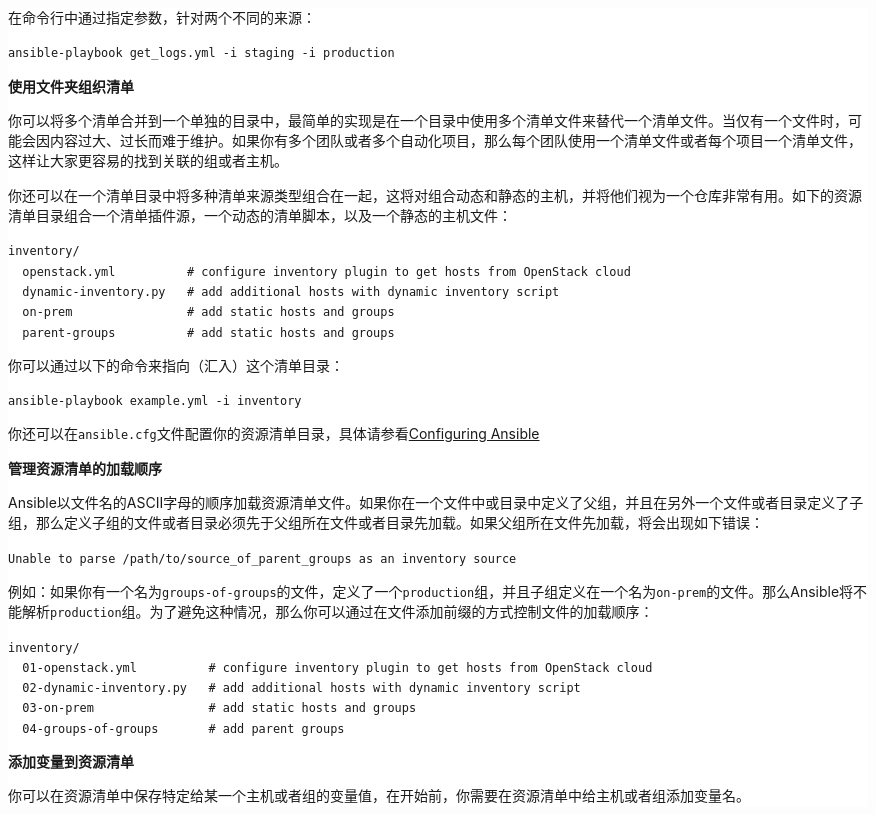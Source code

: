 在命令行中通过指定参数，针对两个不同的来源：

```
ansible-playbook get_logs.yml -i staging -i production
```



**使用文件夹组织清单**

<div><a name="org_inv_indir"></a></div>

你可以将多个清单合并到一个单独的目录中，最简单的实现是在一个目录中使用多个清单文件来替代一个清单文件。当仅有一个文件时，可能会因内容过大、过长而难于维护。如果你有多个团队或者多个自动化项目，那么每个团队使用一个清单文件或者每个项目一个清单文件，这样让大家更容易的找到关联的组或者主机。

你还可以在一个清单目录中将多种清单来源类型组合在一起，这将对组合动态和静态的主机，并将他们视为一个仓库非常有用。如下的资源清单目录组合一个清单插件源，一个动态的清单脚本，以及一个静态的主机文件：

```
inventory/
  openstack.yml          # configure inventory plugin to get hosts from OpenStack cloud
  dynamic-inventory.py   # add additional hosts with dynamic inventory script
  on-prem                # add static hosts and groups
  parent-groups          # add static hosts and groups
```

你可以通过以下的命令来指向（汇入）这个清单目录：

```
ansible-playbook example.yml -i inventory
```

你还可以在`ansible.cfg`文件配置你的资源清单目录，具体请参看[Configuring Ansible](https://docs.ansible.com/ansible/latest/installation_guide/intro_configuration.html#intro-configuration)



**管理资源清单的加载顺序**
<div><a name="mgr_load_order"></a></div>

Ansible以文件名的ASCII字母的顺序加载资源清单文件。如果你在一个文件中或目录中定义了父组，并且在另外一个文件或者目录定义了子组，那么定义子组的文件或者目录必须先于父组所在文件或者目录先加载。如果父组所在文件先加载，将会出现如下错误：

```
Unable to parse /path/to/source_of_parent_groups as an inventory source
```

例如：如果你有一个名为`groups-of-groups`的文件，定义了一个`production`组，并且子组定义在一个名为`on-prem`的文件。那么Ansible将不能解析`production`组。为了避免这种情况，那么你可以通过在文件添加前缀的方式控制文件的加载顺序：

```
inventory/
  01-openstack.yml          # configure inventory plugin to get hosts from OpenStack cloud
  02-dynamic-inventory.py   # add additional hosts with dynamic inventory script
  03-on-prem                # add static hosts and groups
  04-groups-of-groups       # add parent groups
```



**添加变量到资源清单**
<div><a name="add_var_to_inv"></a></div>

你可以在资源清单中保存特定给某一个主机或者组的变量值，在开始前，你需要在资源清单中给主机或者组添加变量名。
